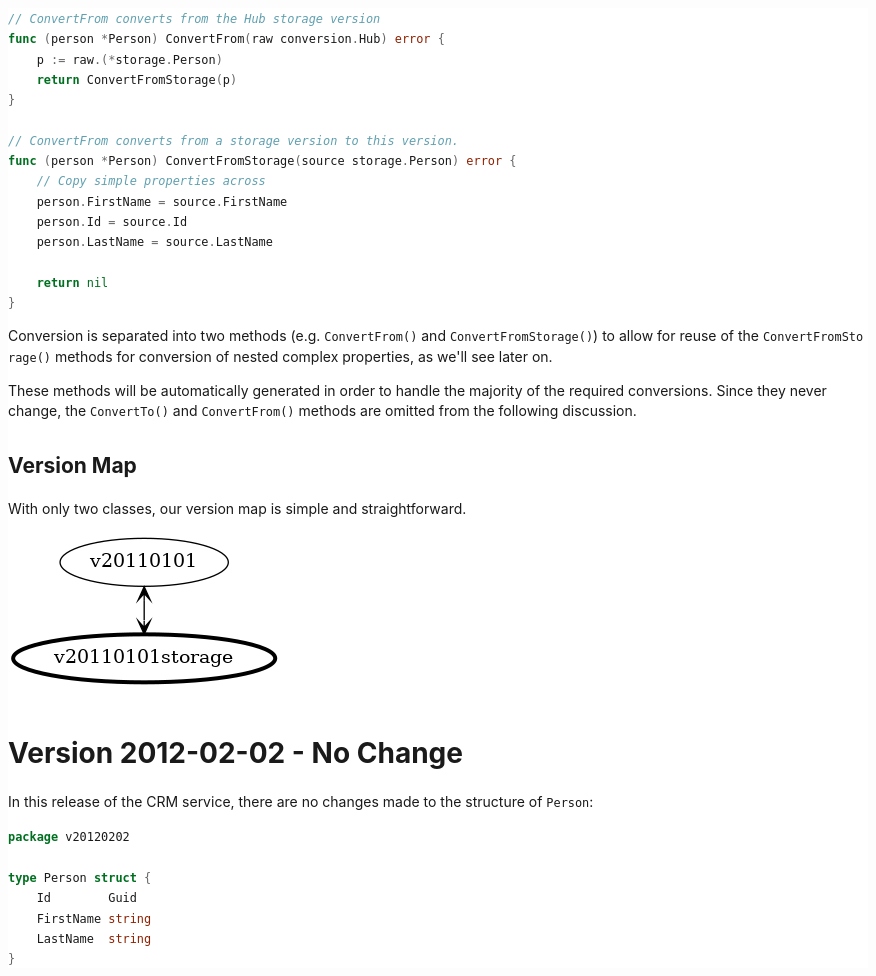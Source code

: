 ``` go
// ConvertFrom converts from the Hub storage version
func (person *Person) ConvertFrom(raw conversion.Hub) error {
    p := raw.(*storage.Person)
    return ConvertFromStorage(p)
}

// ConvertFrom converts from a storage version to this version.
func (person *Person) ConvertFromStorage(source storage.Person) error {
    // Copy simple properties across
    person.FirstName = source.FirstName
    person.Id = source.Id
    person.LastName = source.LastName

    return nil
}

```

Conversion is separated into two methods (e.g. `ConvertFrom()` and `ConvertFromStorage()`) to allow for reuse of the `ConvertFromStorage()` methods for conversion of nested complex properties, as we'll see later on.

These methods will be automatically generated in order to handle the majority of the required conversions. Since they never change, the `ConvertTo()` and `ConvertFrom()` methods are omitted from the following discussion.

## Version Map

With only two classes, our version map is simple and straightforward.

![](images/case-study-chained-storage/2011-01-01.png)


# Version 2012-02-02 - No Change

In this release of the CRM service, there are no changes made to the structure of `Person`:

``` go
package v20120202

type Person struct {
    Id        Guid
    FirstName string
    LastName  string
}
```
